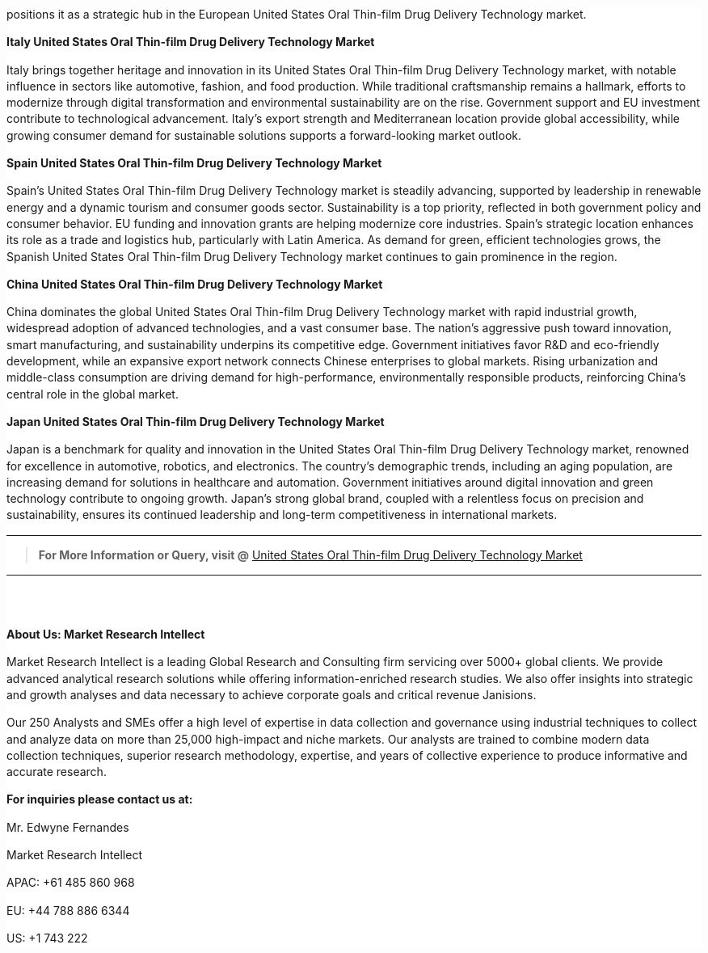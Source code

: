 positions it as a strategic hub in the European United States Oral Thin-film Drug Delivery Technology market.</p><p class="" data-start="3840" data-end="4422"><strong data-start="3840" data-end="3861">Italy United States Oral Thin-film Drug Delivery Technology Market</strong></p><p class="" data-start="3840" data-end="4422">Italy brings together heritage and innovation in its United States Oral Thin-film Drug Delivery Technology market, with notable influence in sectors like automotive, fashion, and food production. While traditional craftsmanship remains a hallmark, efforts to modernize through digital transformation and environmental sustainability are on the rise. Government support and EU investment contribute to technological advancement. Italy&rsquo;s export strength and Mediterranean location provide global accessibility, while growing consumer demand for sustainable solutions supports a forward-looking market outlook.</p><p class="" data-start="4424" data-end="4975"><strong data-start="4424" data-end="4445">Spain United States Oral Thin-film Drug Delivery Technology Market</strong></p><p class="" data-start="4424" data-end="4975">Spain&rsquo;s United States Oral Thin-film Drug Delivery Technology market is steadily advancing, supported by leadership in renewable energy and a dynamic tourism and consumer goods sector. Sustainability is a top priority, reflected in both government policy and consumer behavior. EU funding and innovation grants are helping modernize core industries. Spain&rsquo;s strategic location enhances its role as a trade and logistics hub, particularly with Latin America. As demand for green, efficient technologies grows, the Spanish United States Oral Thin-film Drug Delivery Technology market continues to gain prominence in the region.</p><p class="" data-start="4977" data-end="5589"><strong data-start="4977" data-end="4998">China United States Oral Thin-film Drug Delivery Technology Market</strong></p><p class="" data-start="4977" data-end="5589">China dominates the global United States Oral Thin-film Drug Delivery Technology market with rapid industrial growth, widespread adoption of advanced technologies, and a vast consumer base. The nation&rsquo;s aggressive push toward innovation, smart manufacturing, and sustainability underpins its competitive edge. Government initiatives favor R&amp;D and eco-friendly development, while an expansive export network connects Chinese enterprises to global markets. Rising urbanization and middle-class consumption are driving demand for high-performance, environmentally responsible products, reinforcing China&rsquo;s central role in the global market.</p><p class="" data-start="5591" data-end="6162"><strong data-start="5591" data-end="5612">Japan United States Oral Thin-film Drug Delivery Technology Market</strong></p><p class="" data-start="5591" data-end="6162">Japan is a benchmark for quality and innovation in the United States Oral Thin-film Drug Delivery Technology market, renowned for excellence in automotive, robotics, and electronics. The country&rsquo;s demographic trends, including an aging population, are increasing demand for solutions in healthcare and automation. Government initiatives around digital innovation and green technology contribute to ongoing growth. Japan&rsquo;s strong global brand, coupled with a relentless focus on precision and sustainability, ensures its continued leadership and long-term competitiveness in international markets.</p><hr /><blockquote><p><span class="font-[700]"><strong>For More Information or Query, visit&nbsp;@</strong>&nbsp;</span><span class="font-[700]"><a href="https://www.marketresearchintellect.com/product/global-oral-thin-film-drug-delivery-technology-market/?utm_source=Linkedin&utm_medium=019" target="_blank" data-tracking-control-name="article-ssr-frontend-pulse_little-text-block" data-tracking-will-navigate="" data-test-link="">United States Oral Thin-film Drug Delivery Technology Market</a></span></p></blockquote><hr /><h3>&nbsp;</h3><p><strong><span class="font-[700]">About Us: Market Research Intellect</span></strong></p><p><span class="">Market Research Intellect is a leading Global Research and Consulting firm servicing over 5000+ global clients. We provide advanced analytical research solutions while offering information-enriched research studies.&nbsp;</span>We also offer insights into strategic and growth analyses and data necessary to achieve corporate goals and critical revenue Janisions.</p><p><span class="">Our 250 Analysts and SMEs offer a high level of expertise in data collection and governance using industrial techniques to collect and analyze data on more than 25,000 high-impact and niche markets. Our analysts are trained to combine modern data collection techniques, superior research methodology, expertise, and years of collective experience to produce informative and accurate research.</span></p><p><strong>For inquiries please contact us at:</strong></p><p>Mr. Edwyne Fernandes</p><p>Market Research Intellect</p><p>APAC: +61 485 860 968</p><p>EU: +44 788 886 6344</p><p>US: +1 743 222